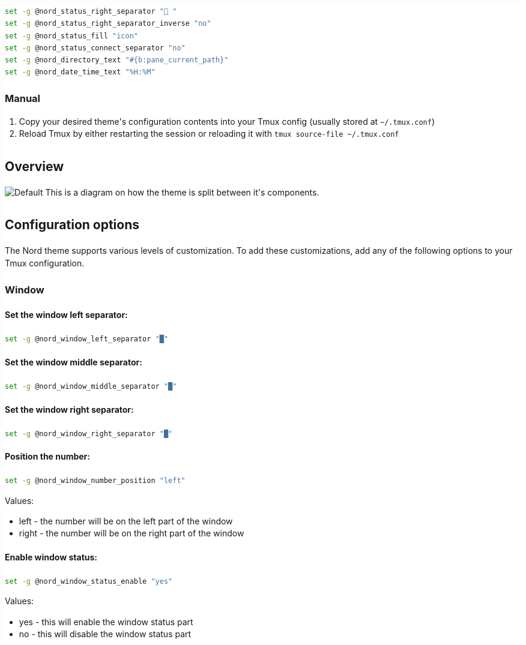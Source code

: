 ```bash
set -g @nord_status_right_separator " "
set -g @nord_status_right_separator_inverse "no"
set -g @nord_status_fill "icon"
set -g @nord_status_connect_separator "no"
set -g @nord_directory_text "#{b:pane_current_path}"
set -g @nord_date_time_text "%H:%M"
```

### Manual

1. Copy your desired theme's configuration contents into your Tmux config (usually stored at `~/.tmux.conf`)
2. Reload Tmux by either restarting the session or reloading it with `tmux source-file ~/.tmux.conf`

## Overview

![Default](./assets/overview.png)
This is a diagram on how the theme is split between it's components.

## Configuration options

The Nord theme supports various levels of customization. To add these customizations, add any of the following
options to your Tmux configuration.

### Window

#### Set the window left separator:
```sh
set -g @nord_window_left_separator "█"
```

#### Set the window middle separator:
```sh
set -g @nord_window_middle_separator "█"
```

#### Set the window right separator:
```sh
set -g @nord_window_right_separator "█"
```

#### Position the number:
```sh
set -g @nord_window_number_position "left"
```
Values:
- left - the number will be on the left part of the window
- right - the number will be on the right part of the window

#### Enable window status:
```sh
set -g @nord_window_status_enable "yes"
```
Values:
- yes - this will enable the window status part
- no - this will disable the window status part
